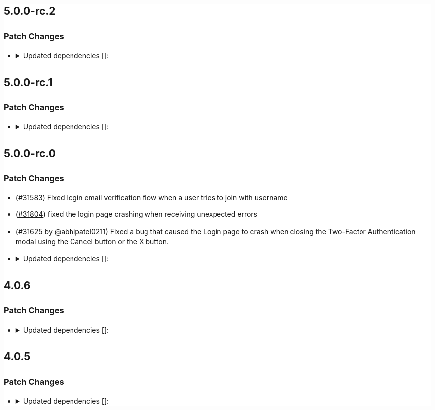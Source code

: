## 5.0.0-rc.2

### Patch Changes

- <details><summary>Updated dependencies []:</summary></details>

## 5.0.0-rc.1

### Patch Changes

- <details><summary>Updated dependencies []:</summary></details>

## 5.0.0-rc.0

### Patch Changes

- ([#31583](https://github.com/RocketChat/Rocket.Chat/pull/31583)) Fixed login email verification flow when a user tries to join with username

- ([#31804](https://github.com/RocketChat/Rocket.Chat/pull/31804)) fixed the login page crashing when receiving unexpected errors

- ([#31625](https://github.com/RocketChat/Rocket.Chat/pull/31625) by [@abhipatel0211](https://github.com/abhipatel0211)) Fixed a bug that caused the Login page to crash when closing the Two-Factor Authentication modal using the Cancel button or the X button.

- <details><summary>Updated dependencies []:</summary></details>

## 4.0.6

### Patch Changes

- <details><summary>Updated dependencies []:</summary></details>

## 4.0.5

### Patch Changes

- <details><summary>Updated dependencies []:</summary>
